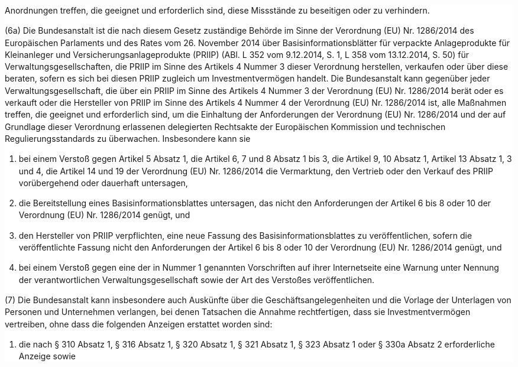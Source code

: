 Anordnungen treffen, die geeignet und erforderlich sind, diese
Missstände zu beseitigen oder zu verhindern.

(6a) Die Bundesanstalt ist die nach diesem Gesetz zuständige Behörde
im Sinne der Verordnung (EU) Nr. 1286/2014 des Europäischen Parlaments
und des Rates vom 26. November 2014 über Basisinformationsblätter für
verpackte Anlageprodukte für Kleinanleger und
Versicherungsanlageprodukte (PRIIP) (ABl. L 352 vom 9.12.2014, S. 1, L
358 vom 13.12.2014, S. 50) für Verwaltungsgesellschaften, die PRIIP im
Sinne des Artikels 4 Nummer 3 dieser Verordnung herstellen, verkaufen
oder über diese beraten, sofern es sich bei diesen PRIIP zugleich um
Investmentvermögen handelt. Die Bundesanstalt kann gegenüber jeder
Verwaltungsgesellschaft, die über ein PRIIP im Sinne des Artikels 4
Nummer 3 der Verordnung (EU) Nr. 1286/2014 berät oder es verkauft oder
die Hersteller von PRIIP im Sinne des Artikels 4 Nummer 4 der
Verordnung (EU) Nr. 1286/2014 ist, alle Maßnahmen treffen, die
geeignet und erforderlich sind, um die Einhaltung der Anforderungen
der Verordnung (EU) Nr. 1286/2014 und der auf Grundlage dieser
Verordnung erlassenen delegierten Rechtsakte der Europäischen
Kommission und technischen Regulierungsstandards zu überwachen.
Insbesondere kann sie

1.  bei einem Verstoß gegen Artikel 5 Absatz 1, die Artikel 6, 7 und 8
    Absatz 1 bis 3, die Artikel 9, 10 Absatz 1, Artikel 13 Absatz 1, 3 und
    4, die Artikel 14 und 19 der Verordnung (EU) Nr. 1286/2014 die
    Vermarktung, den Vertrieb oder den Verkauf des PRIIP vorübergehend
    oder dauerhaft untersagen,


2.  die Bereitstellung eines Basisinformationsblattes untersagen, das
    nicht den Anforderungen der Artikel 6 bis 8 oder 10 der Verordnung
    (EU) Nr. 1286/2014 genügt, und


3.  den Hersteller von PRIIP verpflichten, eine neue Fassung des
    Basisinformationsblattes zu veröffentlichen, sofern die
    veröffentlichte Fassung nicht den Anforderungen der Artikel 6 bis 8
    oder 10 der Verordnung (EU) Nr. 1286/2014 genügt, und


4.  bei einem Verstoß gegen eine der in Nummer 1 genannten Vorschriften
    auf ihrer Internetseite eine Warnung unter Nennung der
    verantwortlichen Verwaltungsgesellschaft sowie der Art des Verstoßes
    veröffentlichen.




(7) Die Bundesanstalt kann insbesondere auch Auskünfte über die
Geschäftsangelegenheiten und die Vorlage der Unterlagen von Personen
und Unternehmen verlangen, bei denen Tatsachen die Annahme
rechtfertigen, dass sie Investmentvermögen vertreiben, ohne dass die
folgenden Anzeigen erstattet worden sind:

1.  die nach § 310 Absatz 1, § 316 Absatz 1, § 320 Absatz 1, § 321 Absatz
    1, § 323 Absatz 1 oder § 330a Absatz 2 erforderliche Anzeige sowie
